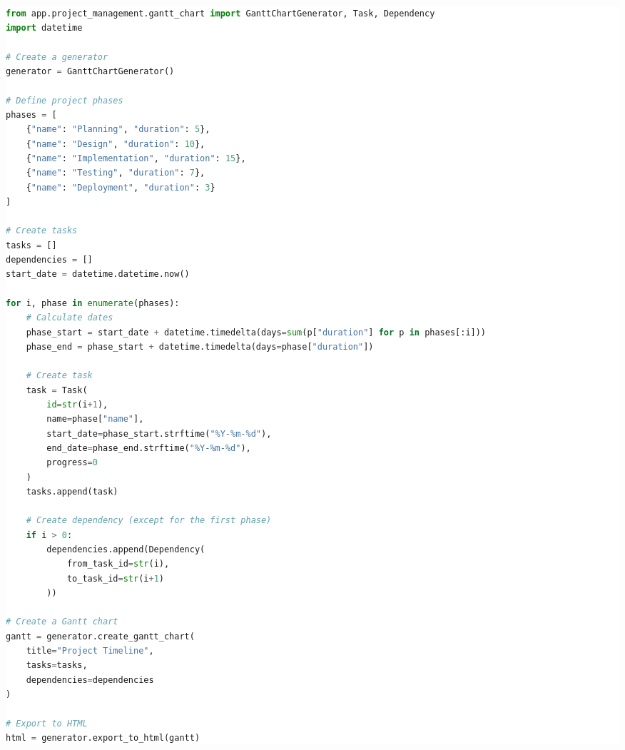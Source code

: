 ```python
from app.project_management.gantt_chart import GanttChartGenerator, Task, Dependency
import datetime

# Create a generator
generator = GanttChartGenerator()

# Define project phases
phases = [
    {"name": "Planning", "duration": 5},
    {"name": "Design", "duration": 10},
    {"name": "Implementation", "duration": 15},
    {"name": "Testing", "duration": 7},
    {"name": "Deployment", "duration": 3}
]

# Create tasks
tasks = []
dependencies = []
start_date = datetime.datetime.now()

for i, phase in enumerate(phases):
    # Calculate dates
    phase_start = start_date + datetime.timedelta(days=sum(p["duration"] for p in phases[:i]))
    phase_end = phase_start + datetime.timedelta(days=phase["duration"])
    
    # Create task
    task = Task(
        id=str(i+1),
        name=phase["name"],
        start_date=phase_start.strftime("%Y-%m-%d"),
        end_date=phase_end.strftime("%Y-%m-%d"),
        progress=0
    )
    tasks.append(task)
    
    # Create dependency (except for the first phase)
    if i > 0:
        dependencies.append(Dependency(
            from_task_id=str(i),
            to_task_id=str(i+1)
        ))

# Create a Gantt chart
gantt = generator.create_gantt_chart(
    title="Project Timeline",
    tasks=tasks,
    dependencies=dependencies
)

# Export to HTML
html = generator.export_to_html(gantt)
```
